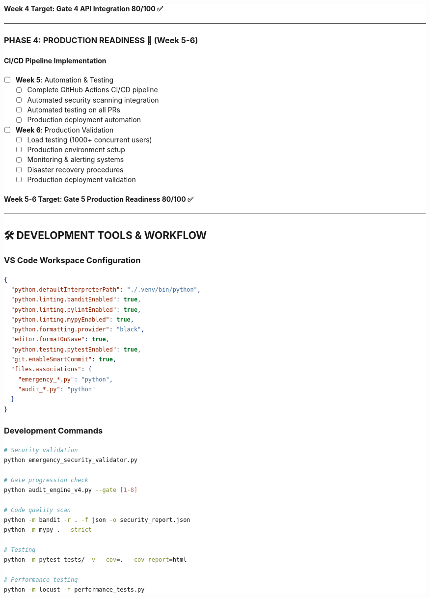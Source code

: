 #### **Week 4 Target**: Gate 4 API Integration 80/100 ✅

---

### **PHASE 4: PRODUCTION READINESS** 🚀 (Week 5-6)

#### **CI/CD Pipeline Implementation**
- [ ] **Week 5**: Automation & Testing
  - [ ] Complete GitHub Actions CI/CD pipeline
  - [ ] Automated security scanning integration
  - [ ] Automated testing on all PRs
  - [ ] Production deployment automation

- [ ] **Week 6**: Production Validation
  - [ ] Load testing (1000+ concurrent users)
  - [ ] Production environment setup
  - [ ] Monitoring & alerting systems
  - [ ] Disaster recovery procedures
  - [ ] Production deployment validation

#### **Week 5-6 Target**: Gate 5 Production Readiness 80/100 ✅

---

## 🛠️ DEVELOPMENT TOOLS & WORKFLOW

### **VS Code Workspace Configuration**
```json
{
  "python.defaultInterpreterPath": "./.venv/bin/python",
  "python.linting.banditEnabled": true,
  "python.linting.pylintEnabled": true,
  "python.linting.mypyEnabled": true,
  "python.formatting.provider": "black",
  "editor.formatOnSave": true,
  "python.testing.pytestEnabled": true,
  "git.enableSmartCommit": true,
  "files.associations": {
    "emergency_*.py": "python",
    "audit_*.py": "python"
  }
}
```

### **Development Commands**
```bash
# Security validation
python emergency_security_validator.py

# Gate progression check
python audit_engine_v4.py --gate [1-8]

# Code quality scan
python -m bandit -r . -f json -o security_report.json
python -m mypy . --strict

# Testing
python -m pytest tests/ -v --cov=. --cov-report=html

# Performance testing
python -m locust -f performance_tests.py
```
